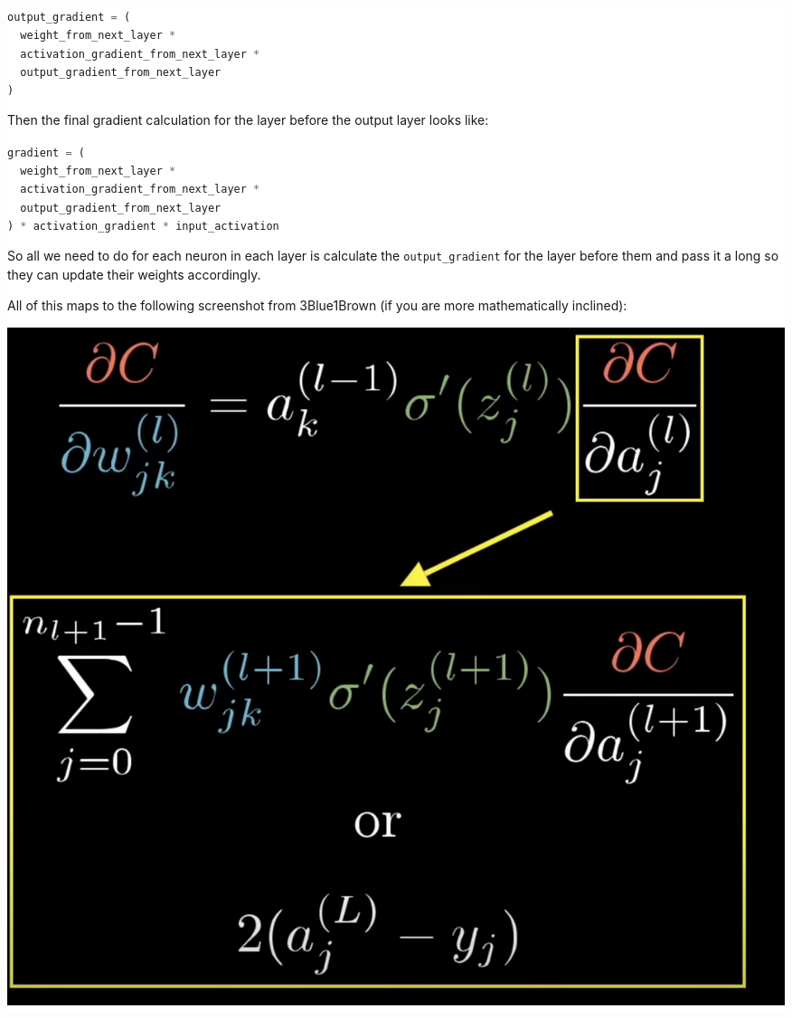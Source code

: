 ```python
output_gradient = (
  weight_from_next_layer * 
  activation_gradient_from_next_layer * 
  output_gradient_from_next_layer
)
```

Then the final gradient calculation for the layer before the output layer looks like:

```python
gradient = (
  weight_from_next_layer * 
  activation_gradient_from_next_layer * 
  output_gradient_from_next_layer
) * activation_gradient * input_activation
```

So all we need to do for each neuron in each layer is calculate the `output_gradient` for the layer before them and pass it a long so they can update their weights accordingly.

All of this maps to the following screenshot from 3Blue1Brown (if you are more mathematically inclined):

![backprop-equations.png](backprop-equations.png)
